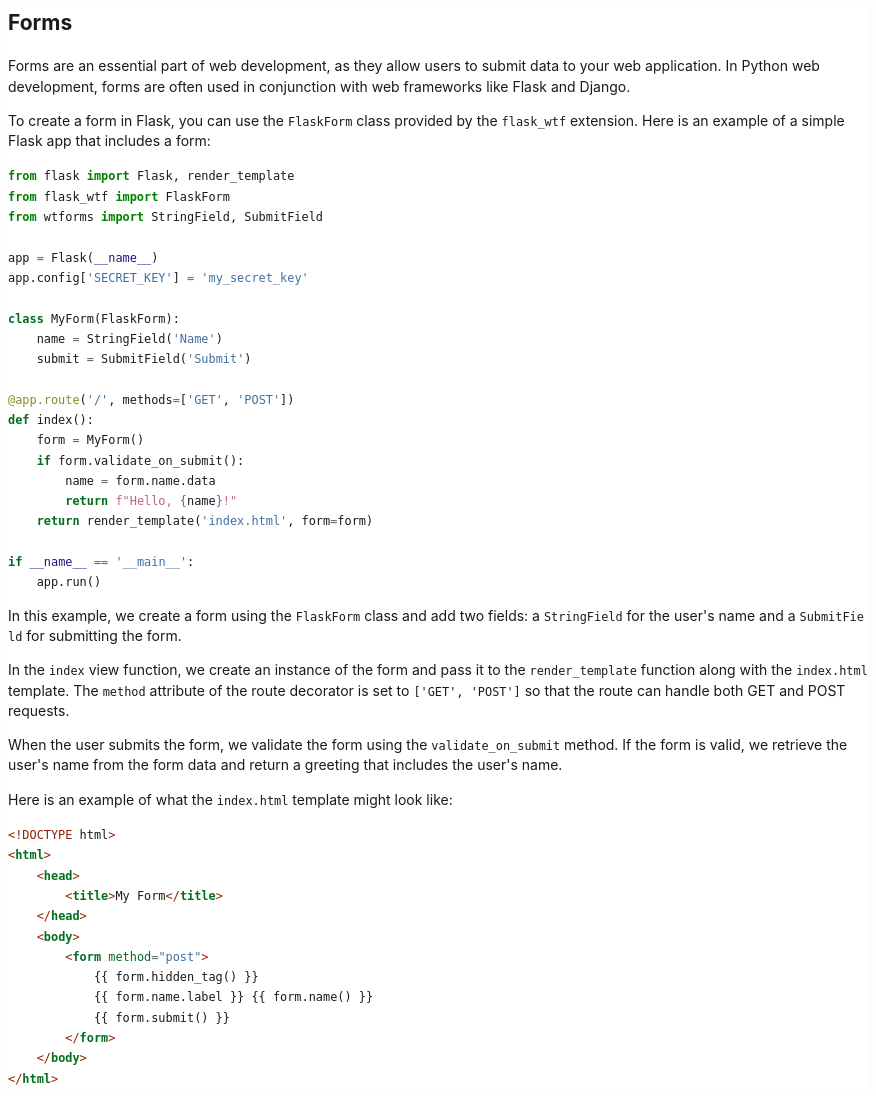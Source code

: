 ## Forms

Forms are an essential part of web development, as they allow users to submit data to your web application. In Python web development, forms are often used in conjunction with web frameworks like Flask and Django.

To create a form in Flask, you can use the `FlaskForm` class provided by the `flask_wtf` extension. Here is an example of a simple Flask app that includes a form:

```python
from flask import Flask, render_template
from flask_wtf import FlaskForm
from wtforms import StringField, SubmitField

app = Flask(__name__)
app.config['SECRET_KEY'] = 'my_secret_key'

class MyForm(FlaskForm):
    name = StringField('Name')
    submit = SubmitField('Submit')

@app.route('/', methods=['GET', 'POST'])
def index():
    form = MyForm()
    if form.validate_on_submit():
        name = form.name.data
        return f"Hello, {name}!"
    return render_template('index.html', form=form)

if __name__ == '__main__':
    app.run()
```

In this example, we create a form using the `FlaskForm` class and add two fields: a `StringField` for the user's name and a `SubmitField` for submitting the form. 

In the `index` view function, we create an instance of the form and pass it to the `render_template` function along with the `index.html` template. The `method` attribute of the route decorator is set to `['GET', 'POST']` so that the route can handle both GET and POST requests. 

When the user submits the form, we validate the form using the `validate_on_submit` method. If the form is valid, we retrieve the user's name from the form data and return a greeting that includes the user's name.

Here is an example of what the `index.html` template might look like:

```html
<!DOCTYPE html>
<html>
    <head>
        <title>My Form</title>
    </head>
    <body>
        <form method="post">
            {{ form.hidden_tag() }}
            {{ form.name.label }} {{ form.name() }}
            {{ form.submit() }}
        </form>
    </body>
</html>
```
